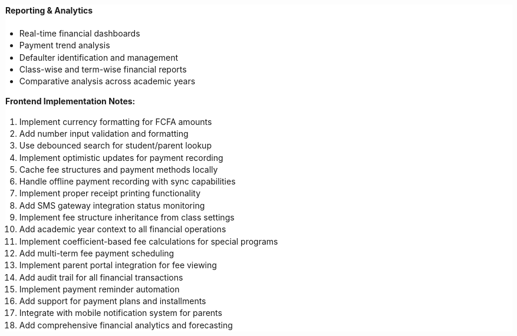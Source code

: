 #### **Reporting & Analytics**
- Real-time financial dashboards
- Payment trend analysis
- Defaulter identification and management
- Class-wise and term-wise financial reports
- Comparative analysis across academic years

**Frontend Implementation Notes:**
1. Implement currency formatting for FCFA amounts
2. Add number input validation and formatting
3. Use debounced search for student/parent lookup
4. Implement optimistic updates for payment recording
5. Cache fee structures and payment methods locally
6. Handle offline payment recording with sync capabilities
7. Implement proper receipt printing functionality
8. Add SMS gateway integration status monitoring
9. Implement fee structure inheritance from class settings
10. Add academic year context to all financial operations
11. Implement coefficient-based fee calculations for special programs
12. Add multi-term fee payment scheduling
13. Implement parent portal integration for fee viewing
14. Add audit trail for all financial transactions
15. Implement payment reminder automation
16. Add support for payment plans and installments
17. Integrate with mobile notification system for parents
18. Add comprehensive financial analytics and forecasting

